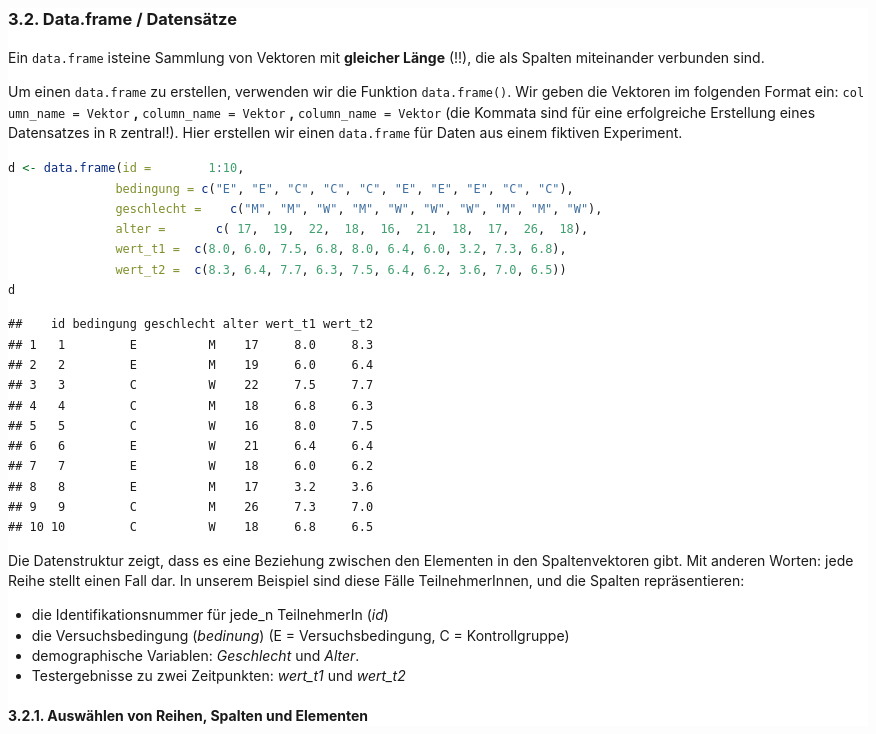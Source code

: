 ### 3.2. Data.frame / Datensätze

Ein `data.frame` isteine Sammlung von Vektoren mit **gleicher Länge** (!!), die als Spalten miteinander verbunden sind.

Um einen `data.frame` zu erstellen, verwenden wir die Funktion `data.frame()`. Wir geben die Vektoren im folgenden Format ein: `column_name = Vektor` **,** `column_name = Vektor` **,** `column_name = Vektor` (die Kommata sind für eine erfolgreiche Erstellung eines Datensatzes in `R` zentral!). Hier erstellen wir einen `data.frame` für Daten aus einem fiktiven Experiment.

``` r
d <- data.frame(id =        1:10,
               bedingung = c("E", "E", "C", "C", "C", "E", "E", "E", "C", "C"),
               geschlecht =    c("M", "M", "W", "M", "W", "W", "W", "M", "M", "W"),
               alter =       c( 17,  19,  22,  18,  16,  21,  18,  17,  26,  18),
               wert_t1 =  c(8.0, 6.0, 7.5, 6.8, 8.0, 6.4, 6.0, 3.2, 7.3, 6.8),
               wert_t2 =  c(8.3, 6.4, 7.7, 6.3, 7.5, 6.4, 6.2, 3.6, 7.0, 6.5))
d
```

    ##    id bedingung geschlecht alter wert_t1 wert_t2
    ## 1   1         E          M    17     8.0     8.3
    ## 2   2         E          M    19     6.0     6.4
    ## 3   3         C          W    22     7.5     7.7
    ## 4   4         C          M    18     6.8     6.3
    ## 5   5         C          W    16     8.0     7.5
    ## 6   6         E          W    21     6.4     6.4
    ## 7   7         E          W    18     6.0     6.2
    ## 8   8         E          M    17     3.2     3.6
    ## 9   9         C          M    26     7.3     7.0
    ## 10 10         C          W    18     6.8     6.5

Die Datenstruktur zeigt, dass es eine Beziehung zwischen den Elementen in den Spaltenvektoren gibt. Mit anderen Worten: jede Reihe stellt einen Fall dar. In unserem Beispiel sind diese Fälle TeilnehmerInnen, und die Spalten repräsentieren:

-   die Identifikationsnummer für jede\_n TeilnehmerIn (*id*)
-   die Versuchsbedingung (*bedinung*) (E = Versuchsbedingung, C = Kontrollgruppe)
-   demographische Variablen: *Geschlecht* und *Alter*.
-   Testergebnisse zu zwei Zeitpunkten: *wert\_t1* und *wert\_t2*

#### 3.2.1. Auswählen von Reihen, Spalten und Elementen
